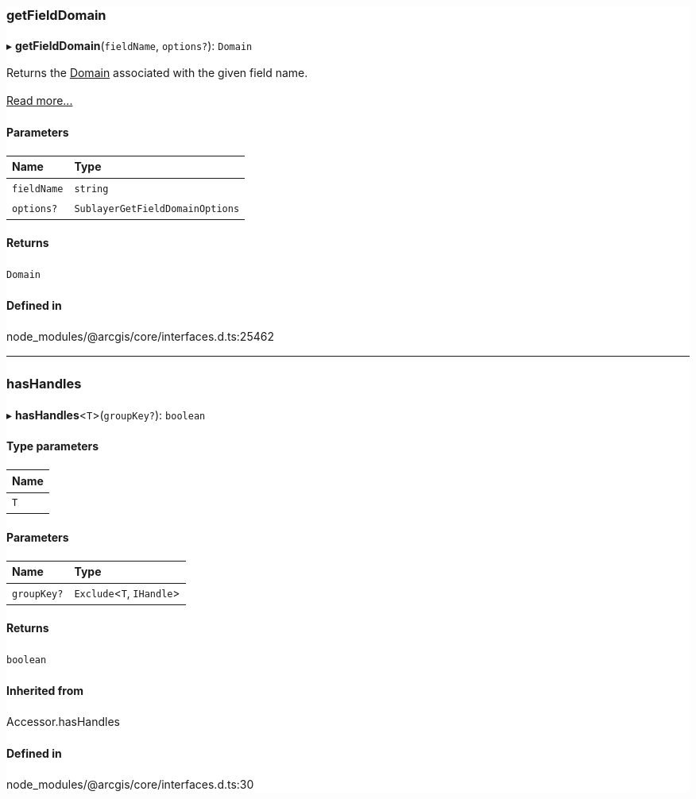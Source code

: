 ### getFieldDomain

▸ **getFieldDomain**(`fieldName`, `options?`): `Domain`

Returns the [Domain](https://developers.arcgis.com/javascript/latest/api-reference/esri-layers-support-Domain.html) associated with the given field name.

[Read more...](https://developers.arcgis.com/javascript/latest/api-reference/esri-layers-support-Sublayer.html#getFieldDomain)

#### Parameters

| Name | Type |
| :------ | :------ |
| `fieldName` | `string` |
| `options?` | `SublayerGetFieldDomainOptions` |

#### Returns

`Domain`

#### Defined in

node_modules/@arcgis/core/interfaces.d.ts:25462

___

### hasHandles

▸ **hasHandles**<`T`\>(`groupKey?`): `boolean`

#### Type parameters

| Name |
| :------ |
| `T` |

#### Parameters

| Name | Type |
| :------ | :------ |
| `groupKey?` | `Exclude`<`T`, `IHandle`\> |

#### Returns

`boolean`

#### Inherited from

Accessor.hasHandles

#### Defined in

node_modules/@arcgis/core/interfaces.d.ts:30
